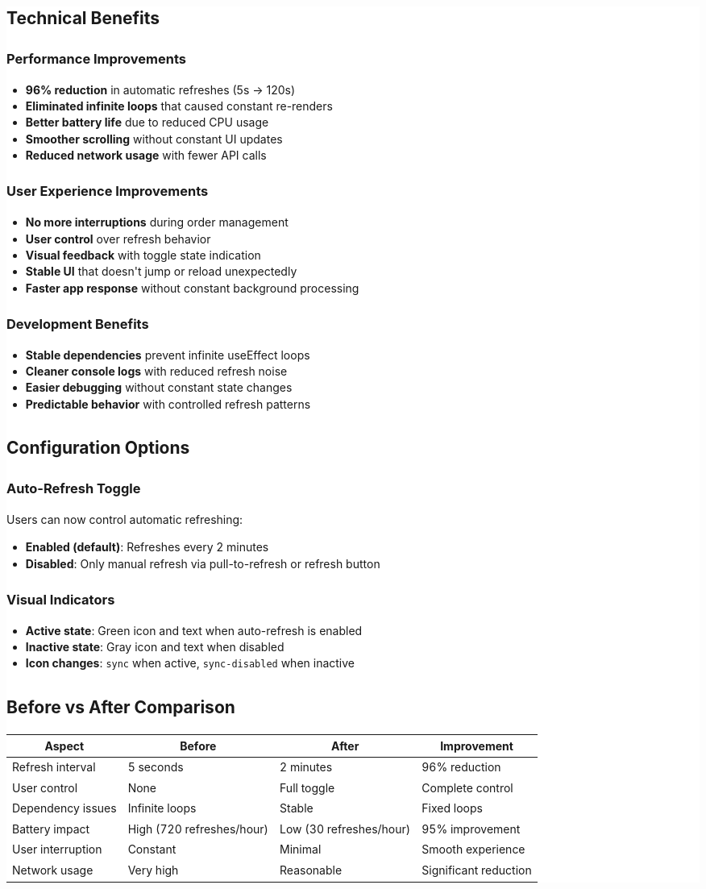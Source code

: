 ## Technical Benefits

### Performance Improvements

- **96% reduction** in automatic refreshes (5s → 120s)
- **Eliminated infinite loops** that caused constant re-renders
- **Better battery life** due to reduced CPU usage
- **Smoother scrolling** without constant UI updates
- **Reduced network usage** with fewer API calls

### User Experience Improvements

- **No more interruptions** during order management
- **User control** over refresh behavior
- **Visual feedback** with toggle state indication
- **Stable UI** that doesn't jump or reload unexpectedly
- **Faster app response** without constant background processing

### Development Benefits

- **Stable dependencies** prevent infinite useEffect loops
- **Cleaner console logs** with reduced refresh noise
- **Easier debugging** without constant state changes
- **Predictable behavior** with controlled refresh patterns

## Configuration Options

### Auto-Refresh Toggle

Users can now control automatic refreshing:

- **Enabled (default)**: Refreshes every 2 minutes
- **Disabled**: Only manual refresh via pull-to-refresh or refresh button

### Visual Indicators

- **Active state**: Green icon and text when auto-refresh is enabled
- **Inactive state**: Gray icon and text when disabled
- **Icon changes**: `sync` when active, `sync-disabled` when inactive

## Before vs After Comparison

| Aspect            | Before                    | After                   | Improvement           |
| ----------------- | ------------------------- | ----------------------- | --------------------- |
| Refresh interval  | 5 seconds                 | 2 minutes               | 96% reduction         |
| User control      | None                      | Full toggle             | Complete control      |
| Dependency issues | Infinite loops            | Stable                  | Fixed loops           |
| Battery impact    | High (720 refreshes/hour) | Low (30 refreshes/hour) | 95% improvement       |
| User interruption | Constant                  | Minimal                 | Smooth experience     |
| Network usage     | Very high                 | Reasonable              | Significant reduction |
